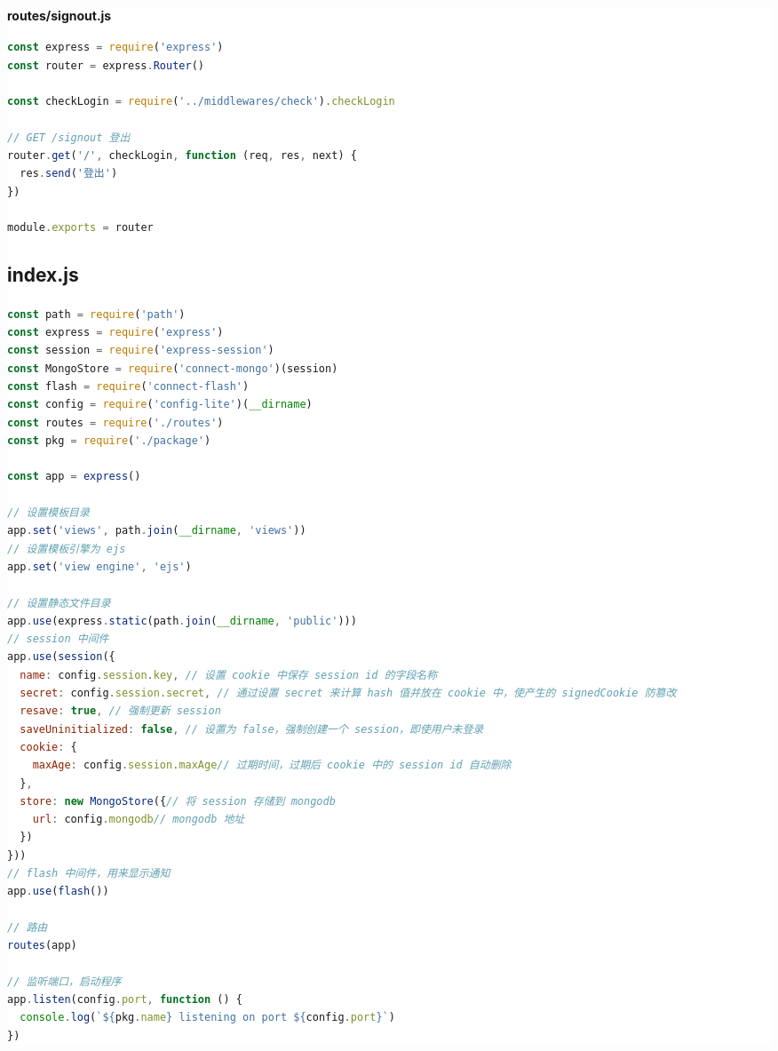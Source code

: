**routes/signout.js**

```js
const express = require('express')
const router = express.Router()

const checkLogin = require('../middlewares/check').checkLogin

// GET /signout 登出
router.get('/', checkLogin, function (req, res, next) {
  res.send('登出')
})

module.exports = router
```

## **index.js**

```js
const path = require('path')
const express = require('express')
const session = require('express-session')
const MongoStore = require('connect-mongo')(session)
const flash = require('connect-flash')
const config = require('config-lite')(__dirname)
const routes = require('./routes')
const pkg = require('./package')

const app = express()

// 设置模板目录
app.set('views', path.join(__dirname, 'views'))
// 设置模板引擎为 ejs
app.set('view engine', 'ejs')

// 设置静态文件目录
app.use(express.static(path.join(__dirname, 'public')))
// session 中间件
app.use(session({
  name: config.session.key, // 设置 cookie 中保存 session id 的字段名称
  secret: config.session.secret, // 通过设置 secret 来计算 hash 值并放在 cookie 中，使产生的 signedCookie 防篡改
  resave: true, // 强制更新 session
  saveUninitialized: false, // 设置为 false，强制创建一个 session，即使用户未登录
  cookie: {
    maxAge: config.session.maxAge// 过期时间，过期后 cookie 中的 session id 自动删除
  },
  store: new MongoStore({// 将 session 存储到 mongodb
    url: config.mongodb// mongodb 地址
  })
}))
// flash 中间件，用来显示通知
app.use(flash())

// 路由
routes(app)

// 监听端口，启动程序
app.listen(config.port, function () {
  console.log(`${pkg.name} listening on port ${config.port}`)
})
```
